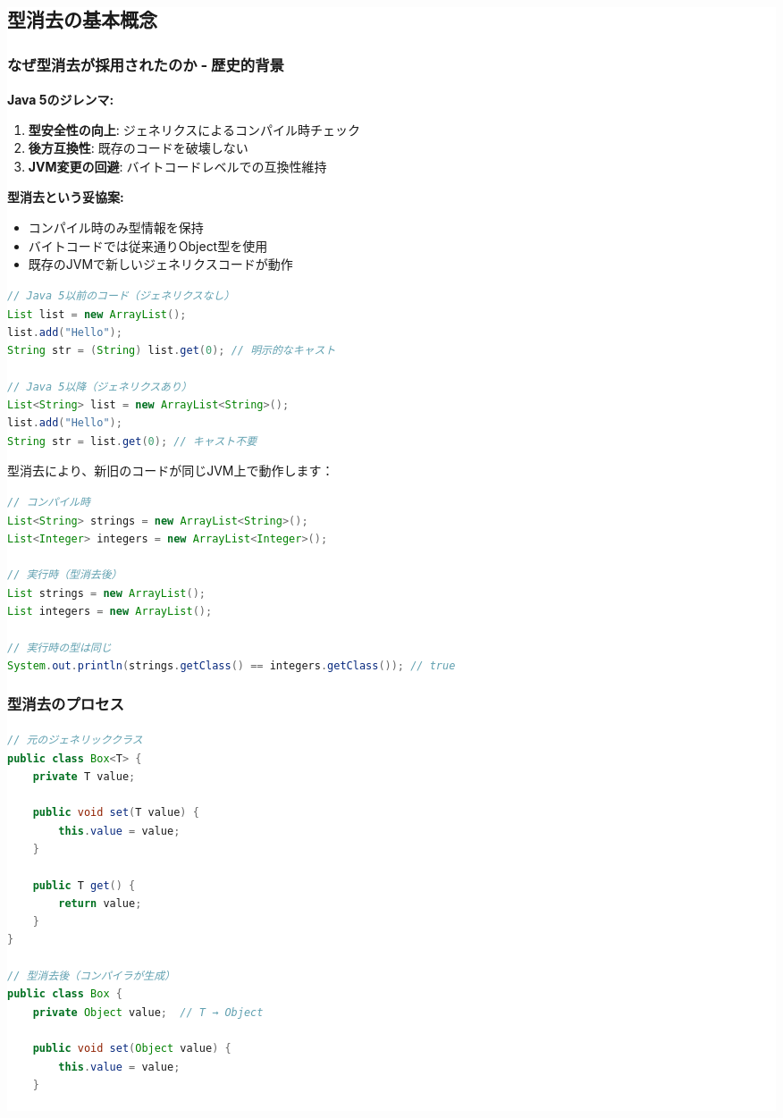
## 型消去の基本概念

### なぜ型消去が採用されたのか - 歴史的背景

**Java 5のジレンマ:**
1. **型安全性の向上**: ジェネリクスによるコンパイル時チェック
2. **後方互換性**: 既存のコードを破壊しない
3. **JVM変更の回避**: バイトコードレベルでの互換性維持

**型消去という妥協案:**
- コンパイル時のみ型情報を保持
- バイトコードでは従来通りObject型を使用
- 既存のJVMで新しいジェネリクスコードが動作

```java
// Java 5以前のコード（ジェネリクスなし）
List list = new ArrayList();
list.add("Hello");
String str = (String) list.get(0); // 明示的なキャスト

// Java 5以降（ジェネリクスあり）
List<String> list = new ArrayList<String>();
list.add("Hello");
String str = list.get(0); // キャスト不要
```

型消去により、新旧のコードが同じJVM上で動作します：

```java
// コンパイル時
List<String> strings = new ArrayList<String>();
List<Integer> integers = new ArrayList<Integer>();

// 実行時（型消去後）
List strings = new ArrayList();
List integers = new ArrayList();

// 実行時の型は同じ
System.out.println(strings.getClass() == integers.getClass()); // true
```

### 型消去のプロセス

```java
// 元のジェネリッククラス
public class Box<T> {
    private T value;
    
    public void set(T value) {
        this.value = value;
    }
    
    public T get() {
        return value;
    }
}

// 型消去後（コンパイラが生成）
public class Box {
    private Object value;  // T → Object
    
    public void set(Object value) {
        this.value = value;
    }
    
```
